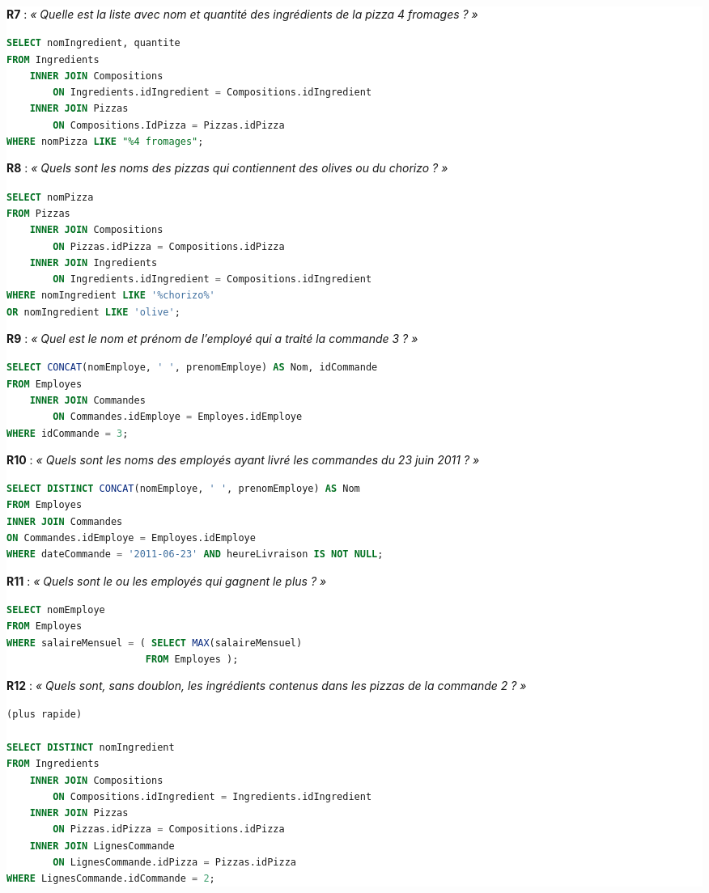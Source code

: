 **R7** : *« Quelle est la liste avec nom et quantité des ingrédients de la pizza 4 fromages ? »*

```sql
SELECT nomIngredient, quantite
FROM Ingredients
	INNER JOIN Compositions
		ON Ingredients.idIngredient = Compositions.idIngredient 
    INNER JOIN Pizzas
		ON Compositions.IdPizza = Pizzas.idPizza
WHERE nomPizza LIKE "%4 fromages";
```

**R8** : *« Quels sont les noms des pizzas qui contiennent des olives ou du chorizo ? »*

```sql
SELECT nomPizza
FROM Pizzas
	INNER JOIN Compositions
		ON Pizzas.idPizza = Compositions.idPizza
	INNER JOIN Ingredients
		ON Ingredients.idIngredient = Compositions.idIngredient
WHERE nomIngredient LIKE '%chorizo%'
OR nomIngredient LIKE 'olive';
```

**R9** : *« Quel est le nom et prénom de l’employé qui a traité la commande 3 ? »*

```sql
SELECT CONCAT(nomEmploye, ' ', prenomEmploye) AS Nom, idCommande
FROM Employes 
	INNER JOIN Commandes
		ON Commandes.idEmploye = Employes.idEmploye
WHERE idCommande = 3;
```

**R10** : *« Quels sont les noms des employés ayant livré les commandes du 23 juin 2011 ? »*

```sql
SELECT DISTINCT CONCAT(nomEmploye, ' ', prenomEmploye) AS Nom
FROM Employes 
INNER JOIN Commandes
ON Commandes.idEmploye = Employes.idEmploye
WHERE dateCommande = '2011-06-23' AND heureLivraison IS NOT NULL;
```

**R11** : *« Quels sont le ou les employés qui gagnent le plus ? »*

```sql
SELECT nomEmploye
FROM Employes
WHERE salaireMensuel = ( SELECT MAX(salaireMensuel)
                        FROM Employes );
```

**R12** : *« Quels sont, sans doublon, les ingrédients contenus dans les pizzas de la commande 2 ? »*

```sql
(plus rapide)

SELECT DISTINCT nomIngredient
FROM Ingredients
	INNER JOIN Compositions
		ON Compositions.idIngredient = Ingredients.idIngredient
	INNER JOIN Pizzas
		ON Pizzas.idPizza = Compositions.idPizza
	INNER JOIN LignesCommande
		ON LignesCommande.idPizza = Pizzas.idPizza
WHERE LignesCommande.idCommande = 2;


```